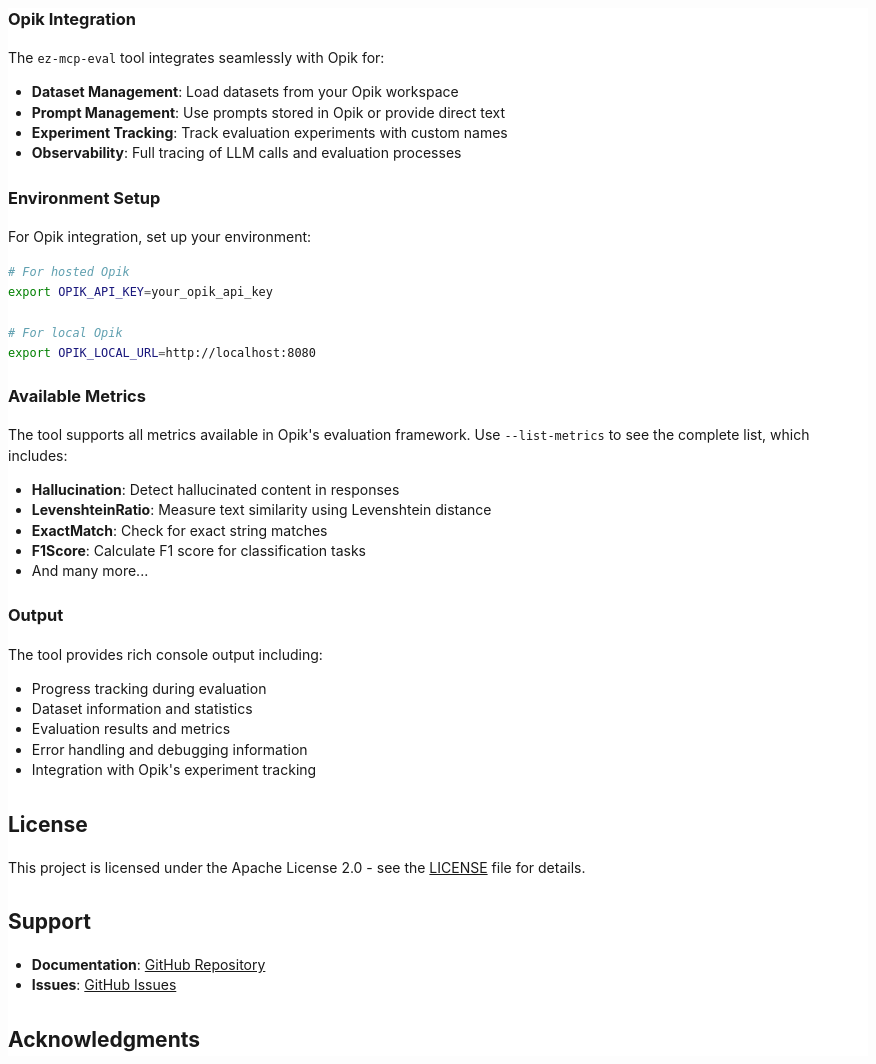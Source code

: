 ### Opik Integration

The `ez-mcp-eval` tool integrates seamlessly with Opik for:

- **Dataset Management**: Load datasets from your Opik workspace
- **Prompt Management**: Use prompts stored in Opik or provide direct text
- **Experiment Tracking**: Track evaluation experiments with custom names
- **Observability**: Full tracing of LLM calls and evaluation processes

### Environment Setup

For Opik integration, set up your environment:

```bash
# For hosted Opik
export OPIK_API_KEY=your_opik_api_key

# For local Opik
export OPIK_LOCAL_URL=http://localhost:8080
```

### Available Metrics

The tool supports all metrics available in Opik's evaluation framework. Use `--list-metrics` to see the complete list, which includes:

- **Hallucination**: Detect hallucinated content in responses
- **LevenshteinRatio**: Measure text similarity using Levenshtein distance
- **ExactMatch**: Check for exact string matches
- **F1Score**: Calculate F1 score for classification tasks
- And many more...

### Output

The tool provides rich console output including:

- Progress tracking during evaluation
- Dataset information and statistics
- Evaluation results and metrics
- Error handling and debugging information
- Integration with Opik's experiment tracking

## License

This project is licensed under the Apache License 2.0 - see the [LICENSE](LICENSE) file for details.

## Support

- **Documentation**: [GitHub Repository](https://github.com/comet-ml/ez-mcp-toolbox)
- **Issues**: [GitHub Issues](https://github.com/comet-ml/ez-mcp-toolbox/issues)

## Acknowledgments
